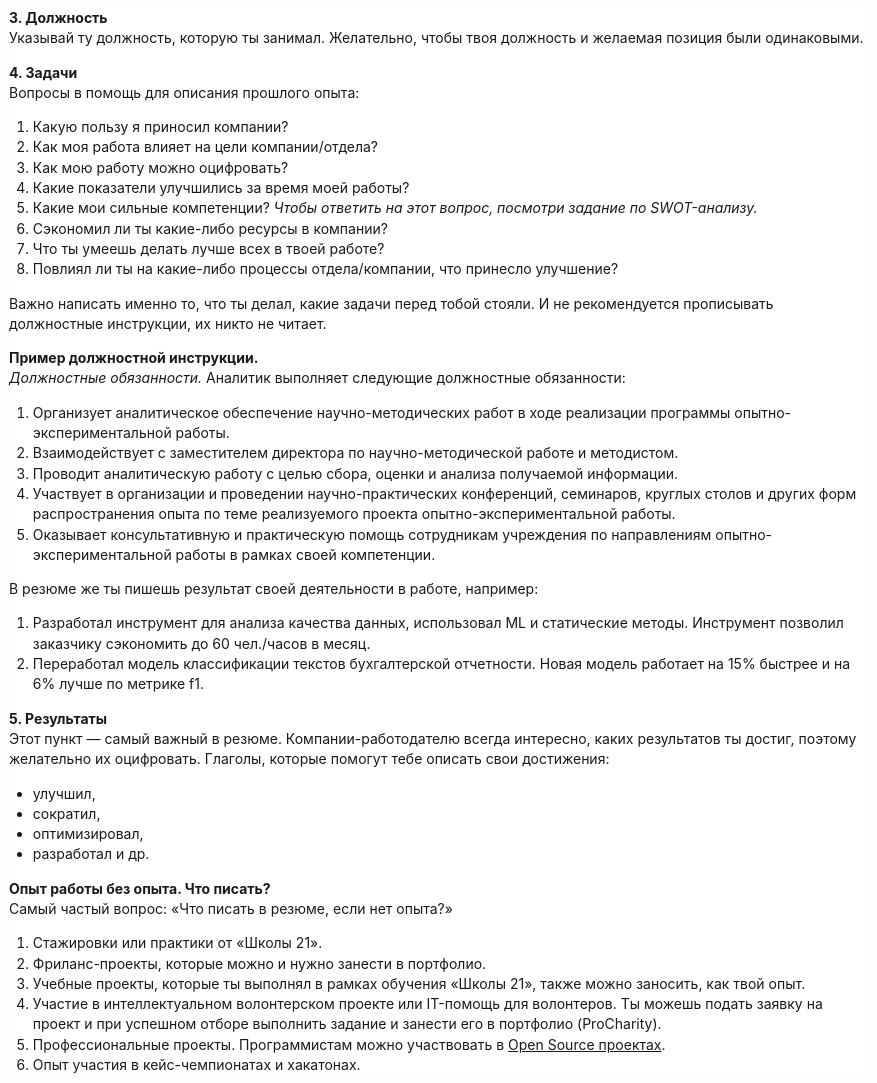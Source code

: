 **3. Должность**   
Указывай ту должность, которую ты занимал. Желательно, чтобы твоя должность и желаемая позиция были одинаковыми. 

**4. Задачи**  
Вопросы в помощь для описания прошлого опыта:
1. Какую пользу я приносил компании?  
2. Как моя работа влияет на цели компании/отдела?  
3. Как мою работу можно оцифровать?  
4. Какие показатели улучшились за время моей работы?  
5. Какие мои сильные компетенции?
_Чтобы ответить на этот вопрос, посмотри задание по SWOT-анализу._
6. Сэкономил ли ты какие-либо ресурсы в компании? 
7. Что ты умеешь делать лучше всех в твоей работе?  
8. Повлиял ли ты на какие-либо процессы отдела/компании, что принесло улучшение?  

Важно написать именно то, что ты делал, какие задачи перед тобой стояли. И не рекомендуется прописывать должностные инструкции, их никто не читает. 

**Пример должностной инструкции.**  
_Должностные обязанности._
Аналитик выполняет следующие должностные обязанности:  
1. Организует аналитическое обеспечение научно-методических работ в ходе реализации программы опытно-экспериментальной работы.
2. Взаимодействует с заместителем директора по научно-методической работе и методистом.  
3. Проводит аналитическую работу с целью сбора, оценки и анализа получаемой информации.    
4. Участвует в организации и проведении научно-практических конференций, семинаров, круглых столов и других форм распространения опыта по теме реализуемого проекта опытно-экспериментальной работы.
5. Оказывает консультативную и практическую помощь сотрудникам учреждения по направлениям опытно-экспериментальной работы в рамках своей компетенции.  

В резюме же ты пишешь результат своей деятельности в работе, например:
1. Разработал инструмент для анализа качества данных, использовал ML и статические методы. Инструмент позволил заказчику сэкономить до 60 чел./часов в месяц.  
2. Переработал модель классификации текстов бухгалтерской отчетности. Новая модель работает на 15% быстрее и на 6% лучше по метрике f1.  

**5. Результаты**  
Этот пункт — самый важный в резюме. Компании-работодателю всегда интересно, каких результатов ты достиг, поэтому желательно их оцифровать.
Глаголы, которые помогут тебе описать свои достижения:
- улучшил,
- сократил,
- оптимизировал, 
- разработал и др.  

**Опыт работы без опыта. Что писать?**   
Самый частый вопрос: «Что писать в резюме, если нет опыта?» 
1. Стажировки или практики от «Школы 21».
2. Фриланс-проекты, которые можно и нужно занести в портфолио. 
3. Учебные проекты, которые ты выполнял в рамках обучения «Школы 21», также можно заносить, как твой опыт.
4. Участие в интеллектуальном волонтерском проекте или IT-помощь для волонтеров. 
Ты можешь подать заявку на проект и при успешном отборе выполнить задание и занести его в портфолио (ProCharity).  
5. Профессиональные проекты. Программистам можно участвовать в [Open Source проектах](https://tproger.ru/articles/open-source-for-beginners/).   
6. Опыт участия в кейс-чемпионатах и хакатонах.
